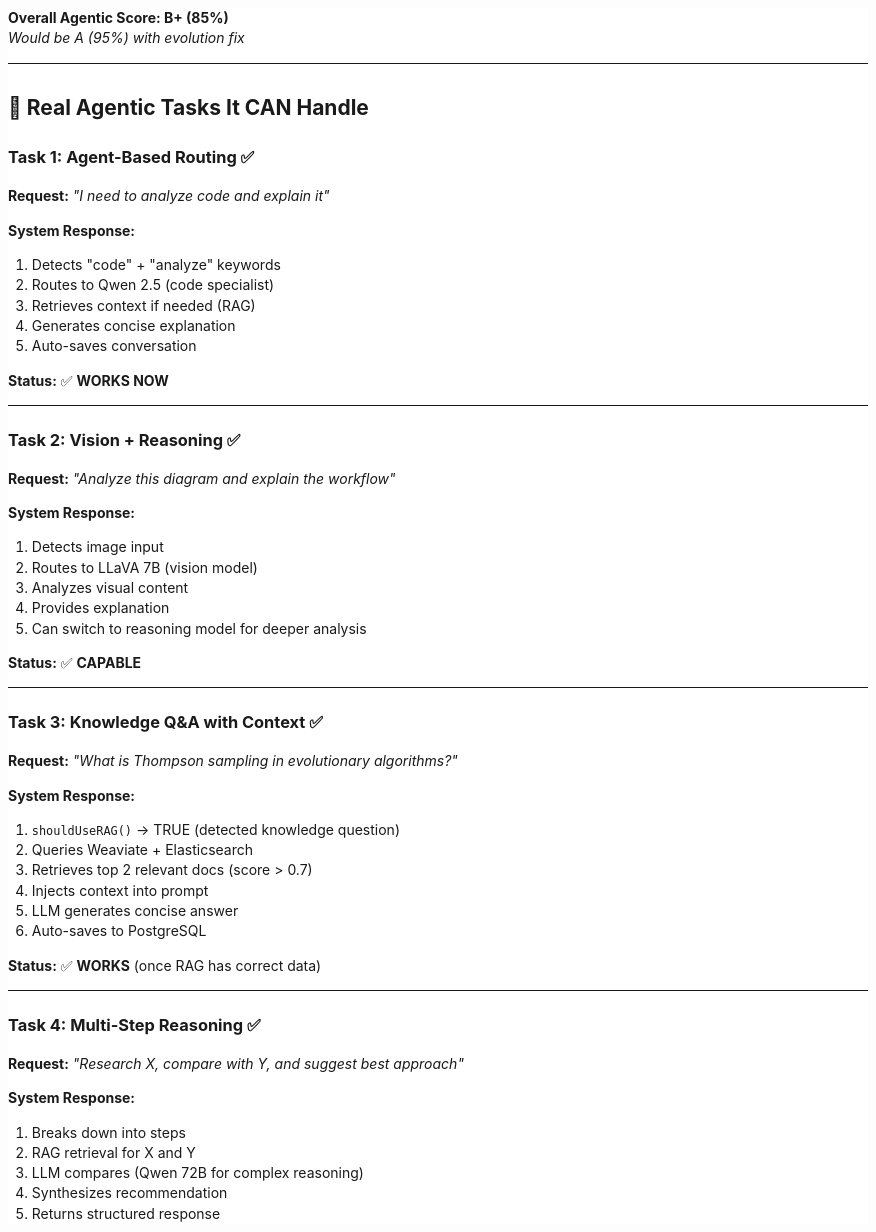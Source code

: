 **Overall Agentic Score: B+ (85%)**  
*Would be A (95%) with evolution fix*

---

## 💪 Real Agentic Tasks It CAN Handle

### Task 1: Agent-Based Routing ✅
**Request:** *"I need to analyze code and explain it"*

**System Response:**
1. Detects "code" + "analyze" keywords
2. Routes to Qwen 2.5 (code specialist)
3. Retrieves context if needed (RAG)
4. Generates concise explanation
5. Auto-saves conversation

**Status:** ✅ **WORKS NOW**

---

### Task 2: Vision + Reasoning ✅
**Request:** *"Analyze this diagram and explain the workflow"*

**System Response:**
1. Detects image input
2. Routes to LLaVA 7B (vision model)
3. Analyzes visual content
4. Provides explanation
5. Can switch to reasoning model for deeper analysis

**Status:** ✅ **CAPABLE**

---

### Task 3: Knowledge Q&A with Context ✅
**Request:** *"What is Thompson sampling in evolutionary algorithms?"*

**System Response:**
1. `shouldUseRAG()` → TRUE (detected knowledge question)
2. Queries Weaviate + Elasticsearch
3. Retrieves top 2 relevant docs (score > 0.7)
4. Injects context into prompt
5. LLM generates concise answer
6. Auto-saves to PostgreSQL

**Status:** ✅ **WORKS** (once RAG has correct data)

---

### Task 4: Multi-Step Reasoning ✅
**Request:** *"Research X, compare with Y, and suggest best approach"*

**System Response:**
1. Breaks down into steps
2. RAG retrieval for X and Y
3. LLM compares (Qwen 72B for complex reasoning)
4. Synthesizes recommendation
5. Returns structured response
